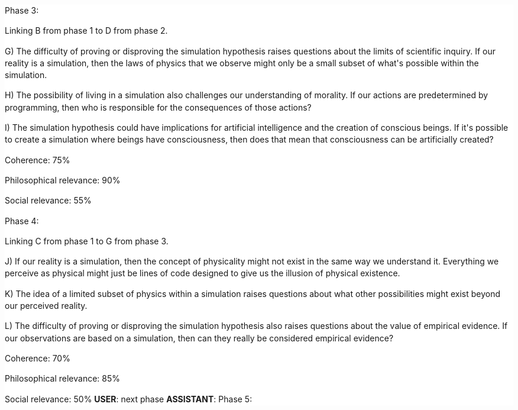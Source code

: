 Phase 3:



Linking B from phase 1 to D from phase 2.



G) The difficulty of proving or disproving the simulation hypothesis raises questions about the limits of scientific inquiry. If our reality is a simulation, then the laws of physics that we observe might only be a small subset of what's possible within the simulation.



H) The possibility of living in a simulation also challenges our understanding of morality. If our actions are predetermined by programming, then who is responsible for the consequences of those actions?



I) The simulation hypothesis could have implications for artificial intelligence and the creation of conscious beings. If it's possible to create a simulation where beings have consciousness, then does that mean that consciousness can be artificially created?



Coherence: 75%

Philosophical relevance: 90%

Social relevance: 55%



Phase 4:



Linking C from phase 1 to G from phase 3.



J) If our reality is a simulation, then the concept of physicality might not exist in the same way we understand it. Everything we perceive as physical might just be lines of code designed to give us the illusion of physical existence.



K) The idea of a limited subset of physics within a simulation raises questions about what other possibilities might exist beyond our perceived reality.



L) The difficulty of proving or disproving the simulation hypothesis also raises questions about the value of empirical evidence. If our observations are based on a simulation, then can they really be considered empirical evidence?



Coherence: 70%

Philosophical relevance: 85%

Social relevance: 50%
**USER**: next phase
**ASSISTANT**: Phase 5:


